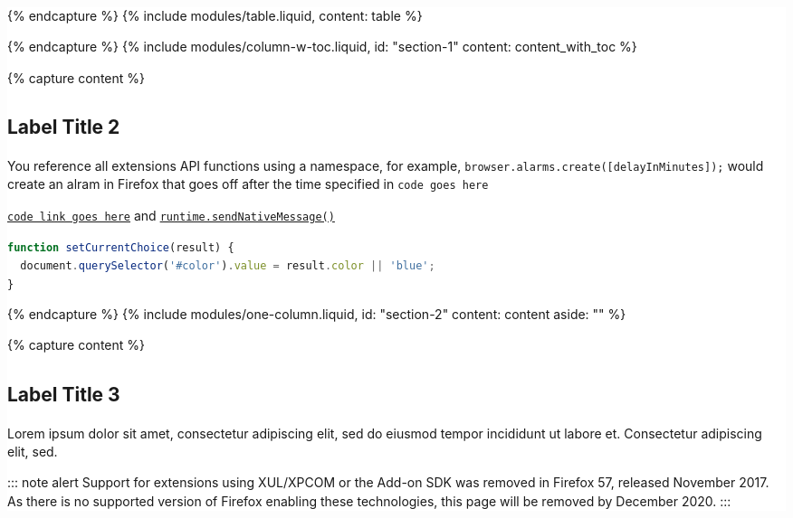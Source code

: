 {% endcapture %}
{% include modules/table.liquid,
	content: table
%}



{% endcapture %}
{% include modules/column-w-toc.liquid,
	id: "section-1"
	content: content_with_toc
%}





{% capture content %}

## Label Title 2

You reference all extensions API functions using a namespace, for example, `browser.alarms.create([delayInMinutes]);` would create an alram in Firefox that goes off after the time specified in `code goes here`

[`code link goes here`](https://www.firefox.com 'Code link example') and [`runtime.sendNativeMessage()`](https://www.firefox.com 'Code link example')



```js
function setCurrentChoice(result) {
  document.querySelector('#color').value = result.color || 'blue';
}
```



{% endcapture %}
{% include modules/one-column.liquid,
	id: "section-2"
	content: content
	aside: ""
%}




<section id="section-3" class="page-section-container">



{% capture content %}

## Label Title 3

Lorem ipsum dolor sit amet, consectetur adipiscing elit, sed do eiusmod tempor incididunt ut labore et. Consectetur adipiscing elit, sed.

::: note alert
Support for extensions using XUL/XPCOM or the Add-on SDK was removed in Firefox 57, released November 2017. As there is no supported version of Firefox enabling these technologies, this page will be removed by December 2020.
:::
